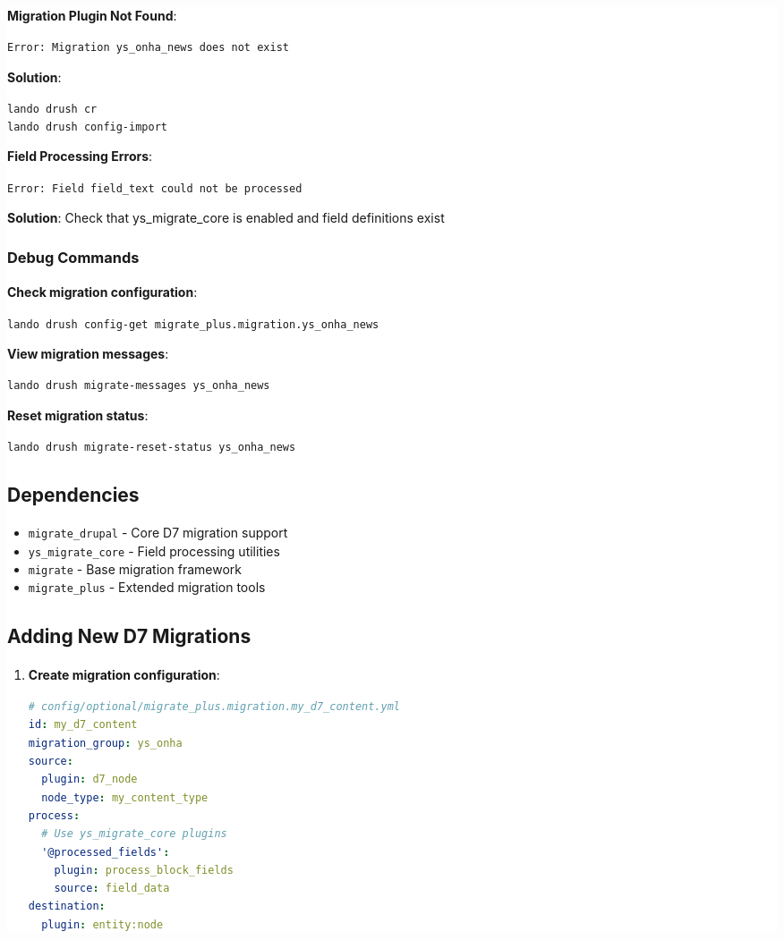 **Migration Plugin Not Found**:
```
Error: Migration ys_onha_news does not exist
```
**Solution**: 
```bash
lando drush cr
lando drush config-import
```

**Field Processing Errors**:
```
Error: Field field_text could not be processed
```
**Solution**: Check that ys_migrate_core is enabled and field definitions exist

### Debug Commands

**Check migration configuration**:
```bash
lando drush config-get migrate_plus.migration.ys_onha_news
```

**View migration messages**:
```bash
lando drush migrate-messages ys_onha_news
```

**Reset migration status**:
```bash
lando drush migrate-reset-status ys_onha_news
```

## Dependencies

- `migrate_drupal` - Core D7 migration support
- `ys_migrate_core` - Field processing utilities
- `migrate` - Base migration framework
- `migrate_plus` - Extended migration tools

## Adding New D7 Migrations

1. **Create migration configuration**:
   ```yaml
   # config/optional/migrate_plus.migration.my_d7_content.yml
   id: my_d7_content
   migration_group: ys_onha
   source:
     plugin: d7_node
     node_type: my_content_type
   process:
     # Use ys_migrate_core plugins
     '@processed_fields':
       plugin: process_block_fields
       source: field_data
   destination:
     plugin: entity:node
   ```
